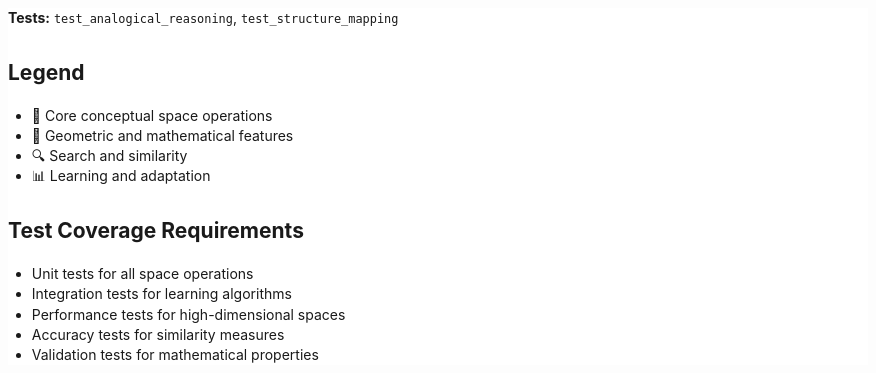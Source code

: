 **Tests:** `test_analogical_reasoning`, `test_structure_mapping`

## Legend

- 🧠 Core conceptual space operations
- 📐 Geometric and mathematical features
- 🔍 Search and similarity
- 📊 Learning and adaptation

## Test Coverage Requirements

- Unit tests for all space operations
- Integration tests for learning algorithms
- Performance tests for high-dimensional spaces
- Accuracy tests for similarity measures
- Validation tests for mathematical properties 